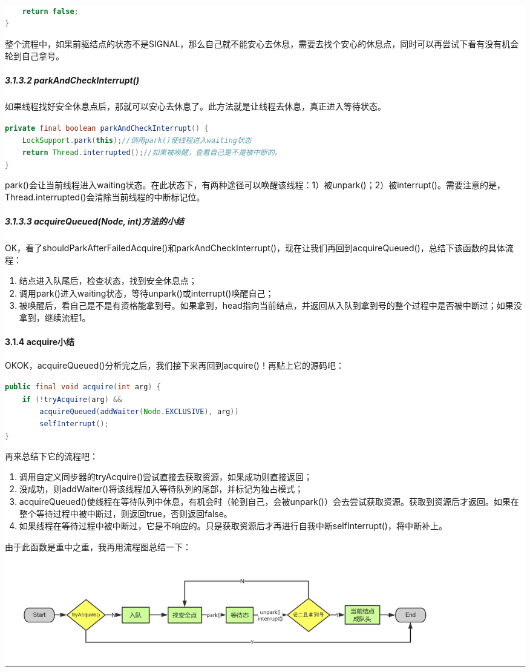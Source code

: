 ~~~java
    return false;
}
~~~

整个流程中，如果前驱结点的状态不是SIGNAL，那么自己就不能安心去休息，需要去找个安心的休息点，同时可以再尝试下看有没有机会轮到自己拿号。

##### 3.1.3.2 parkAndCheckInterrupt()

如果线程找好安全休息点后，那就可以安心去休息了。此方法就是让线程去休息，真正进入等待状态。

~~~java
private final boolean parkAndCheckInterrupt() {
    LockSupport.park(this);//调用park()使线程进入waiting状态
    return Thread.interrupted();//如果被唤醒，查看自己是不是被中断的。
}
~~~

park()会让当前线程进入waiting状态。在此状态下，有两种途径可以唤醒该线程：1）被unpark()；2）被interrupt()。需要注意的是，Thread.interrupted()会清除当前线程的中断标记位。 

##### 3.1.3.3 acquireQueued(Node, int)方法的小结

OK，看了shouldParkAfterFailedAcquire()和parkAndCheckInterrupt()，现在让我们再回到acquireQueued()，总结下该函数的具体流程：

1. 结点进入队尾后，检查状态，找到安全休息点；
2. 调用park()进入waiting状态，等待unpark()或interrupt()唤醒自己；
3. 被唤醒后，看自己是不是有资格能拿到号。如果拿到，head指向当前结点，并返回从入队到拿到号的整个过程中是否被中断过；如果没拿到，继续流程1。



#### 3.1.4 acquire小结

OKOK，acquireQueued()分析完之后，我们接下来再回到acquire()！再贴上它的源码吧：

~~~java
public final void acquire(int arg) {
    if (!tryAcquire(arg) &&
        acquireQueued(addWaiter(Node.EXCLUSIVE), arg))
        selfInterrupt();
}
~~~

再来总结下它的流程吧：

1. 调用自定义同步器的tryAcquire()尝试直接去获取资源，如果成功则直接返回；
2. 没成功，则addWaiter()将该线程加入等待队列的尾部，并标记为独占模式；
3. acquireQueued()使线程在等待队列中休息，有机会时（轮到自己，会被unpark()）会去尝试获取资源。获取到资源后才返回。如果在整个等待过程中被中断过，则返回true，否则返回false。
4. 如果线程在等待过程中被中断过，它是不响应的。只是获取资源后才再进行自我中断selfInterrupt()，将中断补上。

由于此函数是重中之重，我再用流程图总结一下：

<img src="AbstractQueuedSynchronizer.assets/AQS%20lock%E5%9B%BE.png" style="zoom:70%;" />

---